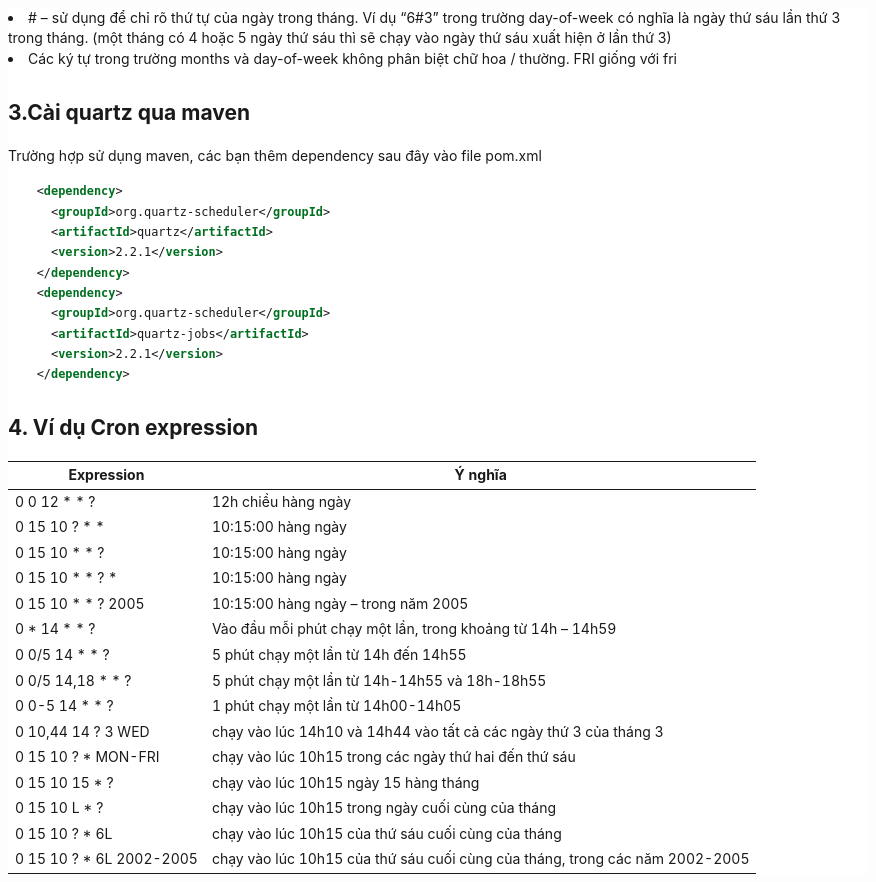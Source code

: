    </li><li> # – sử dụng để chỉ rõ thứ tự của ngày trong tháng. Ví dụ “6#3” trong trường day-of-week có nghĩa là ngày thứ sáu lần thứ 3 trong tháng. (một tháng có 4 hoặc 5 ngày thứ sáu thì sẽ chạy vào ngày thứ sáu xuất hiện ở lần thứ 3)
</li><li>  Các ký tự trong trường months và day-of-week không phân biệt chữ hoa / thường. FRI giống với fri</li>
</ul>



## 3.Cài quartz qua maven

Trường hợp sử dụng maven, các bạn thêm dependency sau đây vào file pom.xml

```xml
    <dependency>
      <groupId>org.quartz-scheduler</groupId>
      <artifactId>quartz</artifactId>
      <version>2.2.1</version>
    </dependency>
    <dependency>
      <groupId>org.quartz-scheduler</groupId>
      <artifactId>quartz-jobs</artifactId>
      <version>2.2.1</version>
    </dependency>
```

## 4. Ví dụ Cron expression

|Expression |	Ý nghĩa|
|------------|------------------|
|0 0 12 * * ? 	|12h chiều hàng ngày
|0 15 10 ? * * 	|10:15:00 hàng ngày
|0 15 10 * * ? 	|10:15:00 hàng ngày
|0 15 10 * * ? * |	10:15:00 hàng ngày
|0 15 10 * * ? 2005 |	10:15:00 hàng ngày – trong năm 2005
|0 * 14 * * ? 	|Vào đầu mỗi phút chạy một lần, trong khoảng từ 14h – 14h59
|0 0/5 14 * * ? 	|5 phút chạy một lần từ 14h đến 14h55
|0 0/5 14,18 * * ? 	|5 phút chạy một lần từ 14h-14h55 và 18h-18h55
|0 0-5 14 * * ? 	|1 phút chạy một lần từ 14h00-14h05
|0 10,44 14 ? 3 WED 	|chạy vào lúc 14h10 và 14h44 vào tất cả các ngày thứ 3 của tháng 3
|0 15 10 ? * MON-FRI 	|chạy vào lúc 10h15 trong các ngày thứ hai đến thứ sáu
|0 15 10 15 * ? 	|chạy vào lúc 10h15 ngày 15 hàng tháng
|0 15 10 L * ? 	|chạy vào lúc 10h15 trong ngày cuối cùng của tháng
|0 15 10 ? * 6L 	|chạy vào lúc 10h15 của thứ sáu cuối cùng của tháng
|0 15 10 ? * 6L 2002-2005 	|chạy vào lúc 10h15 của thứ sáu cuối cùng của tháng, trong các năm 2002-2005
